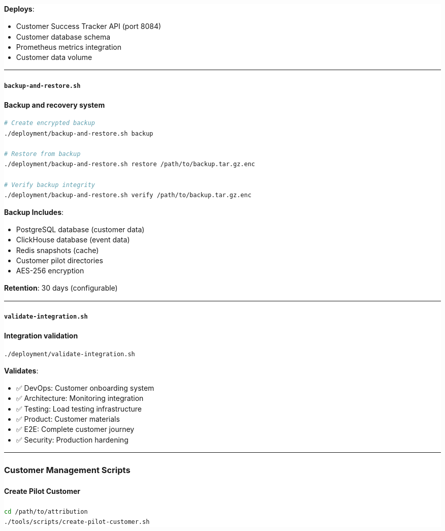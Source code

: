 **Deploys**:
- Customer Success Tracker API (port 8084)
- Customer database schema
- Prometheus metrics integration
- Customer data volume

---

#### `backup-and-restore.sh`
**Backup and recovery system**

```bash
# Create encrypted backup
./deployment/backup-and-restore.sh backup

# Restore from backup
./deployment/backup-and-restore.sh restore /path/to/backup.tar.gz.enc

# Verify backup integrity
./deployment/backup-and-restore.sh verify /path/to/backup.tar.gz.enc
```

**Backup Includes**:
- PostgreSQL database (customer data)
- ClickHouse database (event data)
- Redis snapshots (cache)
- Customer pilot directories
- AES-256 encryption

**Retention**: 30 days (configurable)

---

#### `validate-integration.sh`
**Integration validation**

```bash
./deployment/validate-integration.sh
```

**Validates**:
- ✅ DevOps: Customer onboarding system
- ✅ Architecture: Monitoring integration
- ✅ Testing: Load testing infrastructure
- ✅ Product: Customer materials
- ✅ E2E: Complete customer journey
- ✅ Security: Production hardening

---

### Customer Management Scripts

#### Create Pilot Customer

```bash
cd /path/to/attribution
./tools/scripts/create-pilot-customer.sh
```
